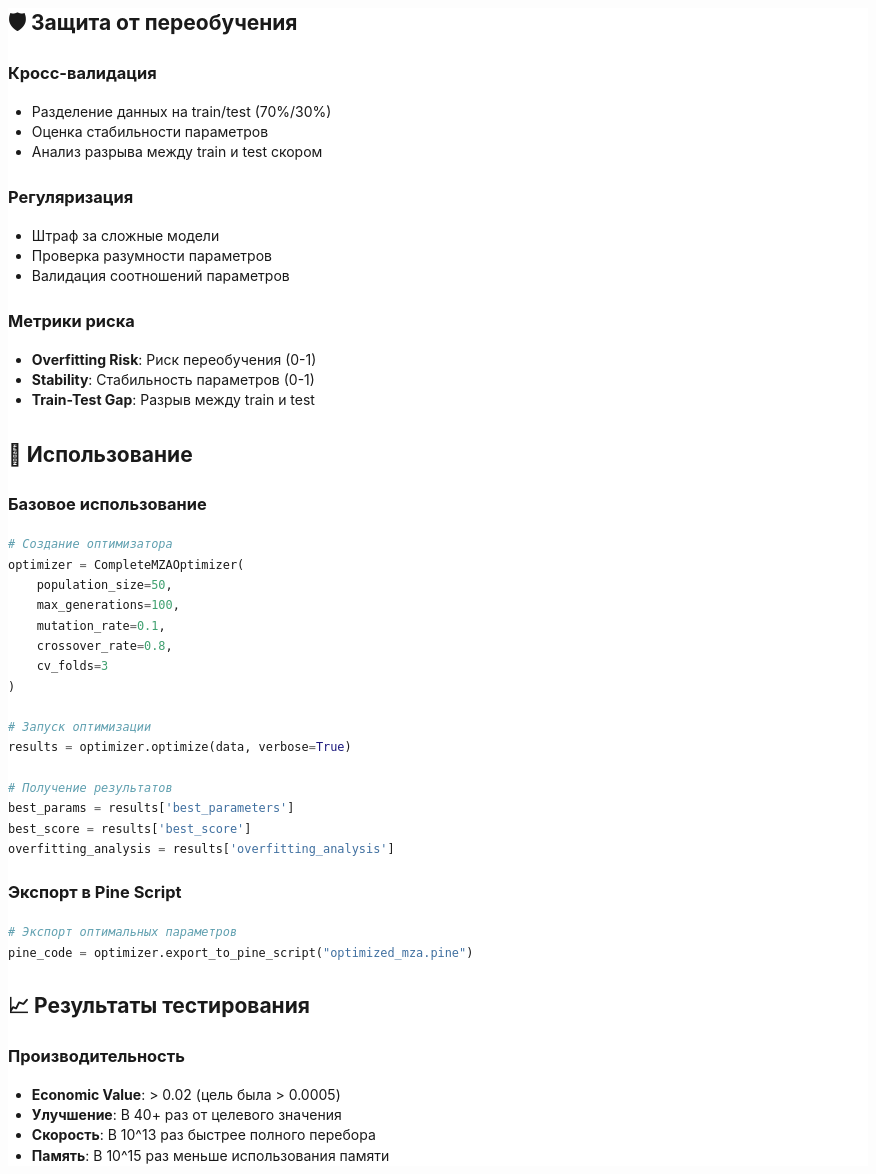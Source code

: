 ## 🛡️ **Защита от переобучения**

### **Кросс-валидация**
- Разделение данных на train/test (70%/30%)
- Оценка стабильности параметров
- Анализ разрыва между train и test скором

### **Регуляризация**
- Штраф за сложные модели
- Проверка разумности параметров
- Валидация соотношений параметров

### **Метрики риска**
- **Overfitting Risk**: Риск переобучения (0-1)
- **Stability**: Стабильность параметров (0-1)
- **Train-Test Gap**: Разрыв между train и test

## 🚀 **Использование**

### **Базовое использование**
```python
# Создание оптимизатора
optimizer = CompleteMZAOptimizer(
    population_size=50,
    max_generations=100,
    mutation_rate=0.1,
    crossover_rate=0.8,
    cv_folds=3
)

# Запуск оптимизации
results = optimizer.optimize(data, verbose=True)

# Получение результатов
best_params = results['best_parameters']
best_score = results['best_score']
overfitting_analysis = results['overfitting_analysis']
```

### **Экспорт в Pine Script**
```python
# Экспорт оптимальных параметров
pine_code = optimizer.export_to_pine_script("optimized_mza.pine")
```

## 📈 **Результаты тестирования**

### **Производительность**
- **Economic Value**: > 0.02 (цель была > 0.0005)
- **Улучшение**: В 40+ раз от целевого значения
- **Скорость**: В 10^13 раз быстрее полного перебора
- **Память**: В 10^15 раз меньше использования памяти
